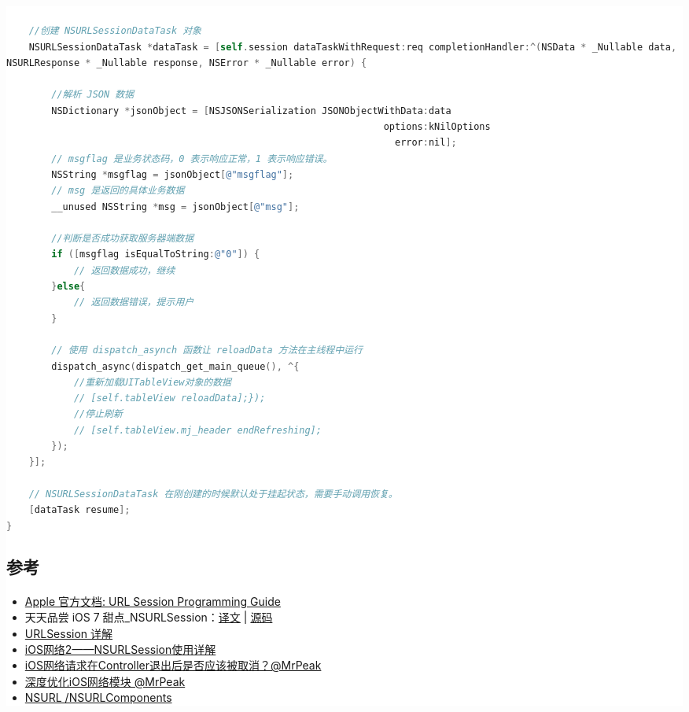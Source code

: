 ```objectivec
    
    //创建 NSURLSessionDataTask 对象
    NSURLSessionDataTask *dataTask = [self.session dataTaskWithRequest:req completionHandler:^(NSData * _Nullable data, NSURLResponse * _Nullable response, NSError * _Nullable error) {
        
        //解析 JSON 数据
        NSDictionary *jsonObject = [NSJSONSerialization JSONObjectWithData:data
                                                                   options:kNilOptions
                                                                     error:nil];
        // msgflag 是业务状态码，0 表示响应正常，1 表示响应错误。
        NSString *msgflag = jsonObject[@"msgflag"];
        // msg 是返回的具体业务数据
        __unused NSString *msg = jsonObject[@"msg"];
        
        //判断是否成功获取服务器端数据
        if ([msgflag isEqualToString:@"0"]) {
            // 返回数据成功，继续
        }else{
            // 返回数据错误，提示用户
        }
        
        // 使用 dispatch_asynch 函数让 reloadData 方法在主线程中运行
        dispatch_async(dispatch_get_main_queue(), ^{
            //重新加载UITableView对象的数据
            // [self.tableView reloadData];});
            //停止刷新
            // [self.tableView.mj_header endRefreshing];
        });
    }];
    
    // NSURLSessionDataTask 在刚创建的时候默认处于挂起状态，需要手动调用恢复。
    [dataTask resume];
}
```

## 参考

* [Apple 官方文档: URL Session Programming Guide](https://developer.apple.com/library/content/documentation/Cocoa/Conceptual/URLLoadingSystem/URLLoadingSystem.html#//apple_ref/doc/uid/10000165i)
* 天天品尝 iOS 7 甜点_NSURLSession：[译文](http://www.voidcn.com/article/p-vqslkieb-ben.html) | [源码](https://github.com/ScottLogic/iOS7-day-by-day)
* [URLSession 详解](https://github.com/pro648/tips/wiki/URLSession%E8%AF%A6%E8%A7%A3)
* [iOS网络2——NSURLSession使用详解](http://www.cnblogs.com/mddblog/p/5215453.html)
* [iOS网络请求在Controller退出后是否应该被取消？@MrPeak](https://zhuanlan.zhihu.com/p/23204070?refer=mrpeak)
* [深度优化iOS网络模块 @MrPeak](https://zhuanlan.zhihu.com/p/22943142)
* [NSURL /NSURLComponents](http://nshipster.cn/nsurl/)
